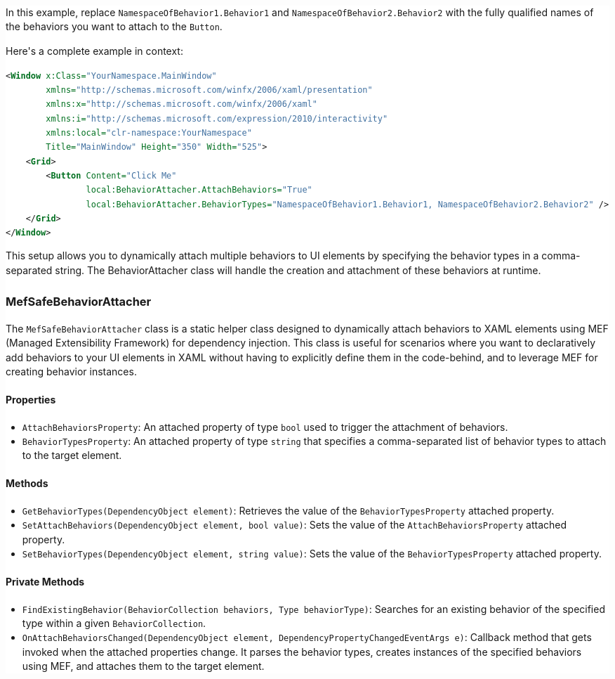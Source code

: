 In this example, replace `NamespaceOfBehavior1.Behavior1` and `NamespaceOfBehavior2.Behavior2` with the fully qualified names of the behaviors you want to attach to the `Button`.

Here's a complete example in context:

```xml
<Window x:Class="YourNamespace.MainWindow"
        xmlns="http://schemas.microsoft.com/winfx/2006/xaml/presentation"
        xmlns:x="http://schemas.microsoft.com/winfx/2006/xaml"
        xmlns:i="http://schemas.microsoft.com/expression/2010/interactivity"
        xmlns:local="clr-namespace:YourNamespace"
        Title="MainWindow" Height="350" Width="525">
    <Grid>
        <Button Content="Click Me"
                local:BehaviorAttacher.AttachBehaviors="True"
                local:BehaviorAttacher.BehaviorTypes="NamespaceOfBehavior1.Behavior1, NamespaceOfBehavior2.Behavior2" />
    </Grid>
</Window>
```

This setup allows you to dynamically attach multiple behaviors to UI elements by specifying the behavior types in a comma-separated string. The BehaviorAttacher class will handle the creation and attachment of these behaviors at runtime.

### MefSafeBehaviorAttacher

The `MefSafeBehaviorAttacher` class is a static helper class designed to dynamically attach behaviors to XAML elements using MEF (Managed Extensibility Framework) for dependency injection. This class is useful for scenarios where you want to declaratively add behaviors to your UI elements in XAML without having to explicitly define them in the code-behind, and to leverage MEF for creating behavior instances.

#### Properties

- `AttachBehaviorsProperty`: An attached property of type `bool` used to trigger the attachment of behaviors.
- `BehaviorTypesProperty`: An attached property of type `string` that specifies a comma-separated list of behavior types to attach to the target element.

#### Methods

- `GetBehaviorTypes(DependencyObject element)`: Retrieves the value of the `BehaviorTypesProperty` attached property.
- `SetAttachBehaviors(DependencyObject element, bool value)`: Sets the value of the `AttachBehaviorsProperty` attached property.
- `SetBehaviorTypes(DependencyObject element, string value)`: Sets the value of the `BehaviorTypesProperty` attached property.

#### Private Methods

- `FindExistingBehavior(BehaviorCollection behaviors, Type behaviorType)`: Searches for an existing behavior of the specified type within a given `BehaviorCollection`.
- `OnAttachBehaviorsChanged(DependencyObject element, DependencyPropertyChangedEventArgs e)`: Callback method that gets invoked when the attached properties change. It parses the behavior types, creates instances of the specified behaviors using MEF, and attaches them to the target element.
